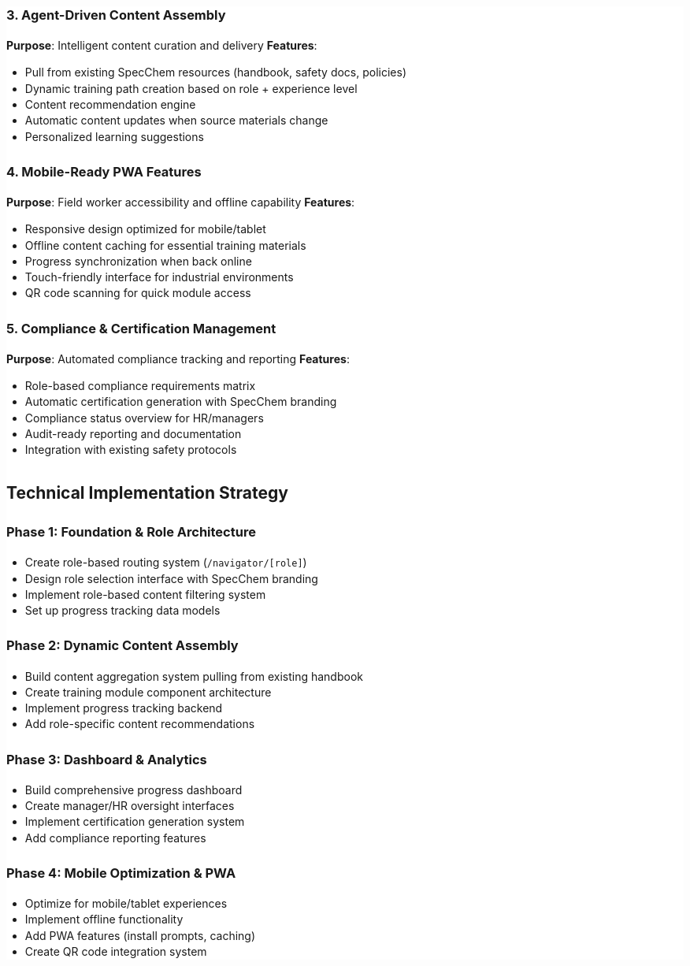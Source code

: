 ### 3. Agent-Driven Content Assembly
**Purpose**: Intelligent content curation and delivery
**Features**:
- Pull from existing SpecChem resources (handbook, safety docs, policies)
- Dynamic training path creation based on role + experience level
- Content recommendation engine
- Automatic content updates when source materials change
- Personalized learning suggestions

### 4. Mobile-Ready PWA Features
**Purpose**: Field worker accessibility and offline capability
**Features**:
- Responsive design optimized for mobile/tablet
- Offline content caching for essential training materials
- Progress synchronization when back online
- Touch-friendly interface for industrial environments
- QR code scanning for quick module access

### 5. Compliance & Certification Management
**Purpose**: Automated compliance tracking and reporting
**Features**:
- Role-based compliance requirements matrix
- Automatic certification generation with SpecChem branding
- Compliance status overview for HR/managers
- Audit-ready reporting and documentation
- Integration with existing safety protocols

## Technical Implementation Strategy

### Phase 1: Foundation & Role Architecture
- Create role-based routing system (`/navigator/[role]`)
- Design role selection interface with SpecChem branding
- Implement role-based content filtering system
- Set up progress tracking data models

### Phase 2: Dynamic Content Assembly
- Build content aggregation system pulling from existing handbook
- Create training module component architecture
- Implement progress tracking backend
- Add role-specific content recommendations

### Phase 3: Dashboard & Analytics
- Build comprehensive progress dashboard
- Create manager/HR oversight interfaces
- Implement certification generation system
- Add compliance reporting features

### Phase 4: Mobile Optimization & PWA
- Optimize for mobile/tablet experiences
- Implement offline functionality
- Add PWA features (install prompts, caching)
- Create QR code integration system

